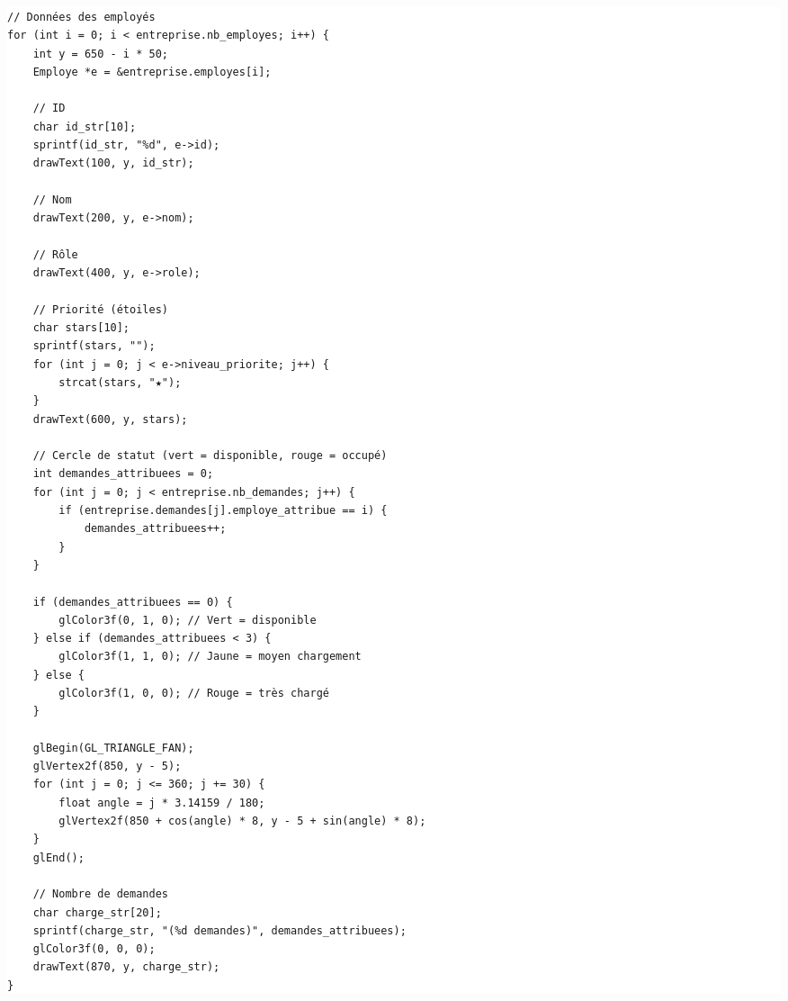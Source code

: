     // Données des employés
    for (int i = 0; i < entreprise.nb_employes; i++) {
        int y = 650 - i * 50;
        Employe *e = &entreprise.employes[i];
        
        // ID
        char id_str[10];
        sprintf(id_str, "%d", e->id);
        drawText(100, y, id_str);
        
        // Nom
        drawText(200, y, e->nom);
        
        // Rôle
        drawText(400, y, e->role);
        
        // Priorité (étoiles)
        char stars[10];
        sprintf(stars, "");
        for (int j = 0; j < e->niveau_priorite; j++) {
            strcat(stars, "★");
        }
        drawText(600, y, stars);
        
        // Cercle de statut (vert = disponible, rouge = occupé)
        int demandes_attribuees = 0;
        for (int j = 0; j < entreprise.nb_demandes; j++) {
            if (entreprise.demandes[j].employe_attribue == i) {
                demandes_attribuees++;
            }
        }
        
        if (demandes_attribuees == 0) {
            glColor3f(0, 1, 0); // Vert = disponible
        } else if (demandes_attribuees < 3) {
            glColor3f(1, 1, 0); // Jaune = moyen chargement
        } else {
            glColor3f(1, 0, 0); // Rouge = très chargé
        }
        
        glBegin(GL_TRIANGLE_FAN);
        glVertex2f(850, y - 5);
        for (int j = 0; j <= 360; j += 30) {
            float angle = j * 3.14159 / 180;
            glVertex2f(850 + cos(angle) * 8, y - 5 + sin(angle) * 8);
        }
        glEnd();
        
        // Nombre de demandes
        char charge_str[20];
        sprintf(charge_str, "(%d demandes)", demandes_attribuees);
        glColor3f(0, 0, 0);
        drawText(870, y, charge_str);
    }
    